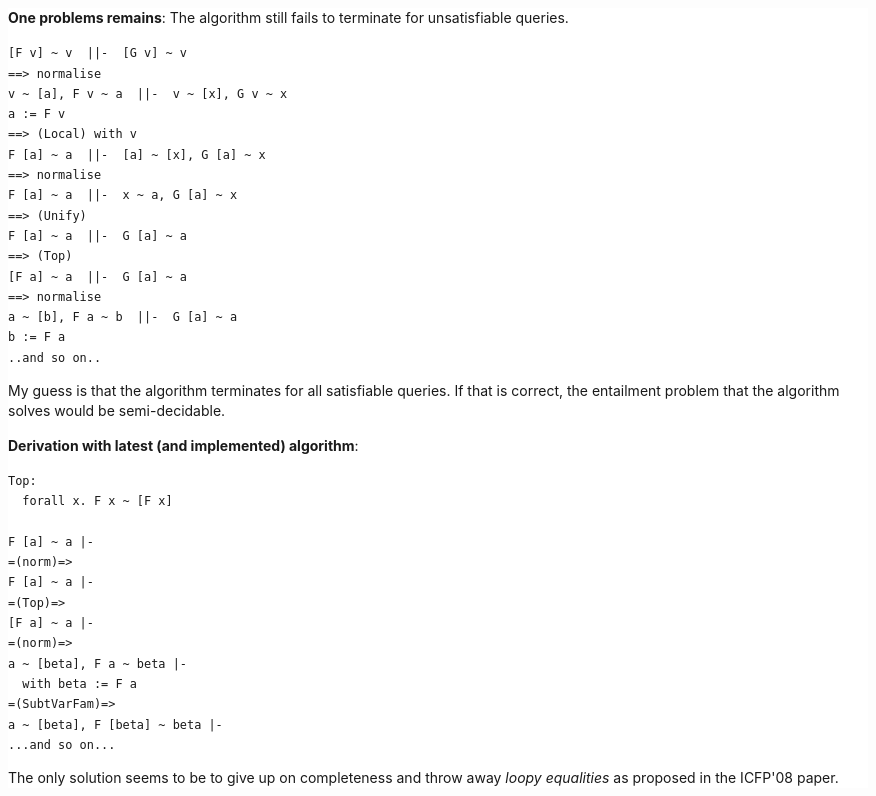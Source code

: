 
**One problems remains**: The algorithm still fails to terminate for unsatisfiable queries.


```wiki
[F v] ~ v  ||-  [G v] ~ v
==> normalise
v ~ [a], F v ~ a  ||-  v ~ [x], G v ~ x
a := F v
==> (Local) with v
F [a] ~ a  ||-  [a] ~ [x], G [a] ~ x
==> normalise
F [a] ~ a  ||-  x ~ a, G [a] ~ x
==> (Unify)
F [a] ~ a  ||-  G [a] ~ a
==> (Top)
[F a] ~ a  ||-  G [a] ~ a
==> normalise
a ~ [b], F a ~ b  ||-  G [a] ~ a
b := F a
..and so on..
```


My guess is that the algorithm terminates for all satisfiable queries.  If that is correct, the entailment problem that the algorithm solves would be  semi-decidable.



**Derivation with latest (and implemented) algorithm**:


```wiki
Top:
  forall x. F x ~ [F x]

F [a] ~ a |-
=(norm)=>
F [a] ~ a |-
=(Top)=>
[F a] ~ a |-
=(norm)=>
a ~ [beta], F a ~ beta |-
  with beta := F a
=(SubtVarFam)=>
a ~ [beta], F [beta] ~ beta |-
...and so on...
```


The only solution seems to be to give up on completeness and throw away *loopy equalities* as proposed in the ICFP'08 paper.



